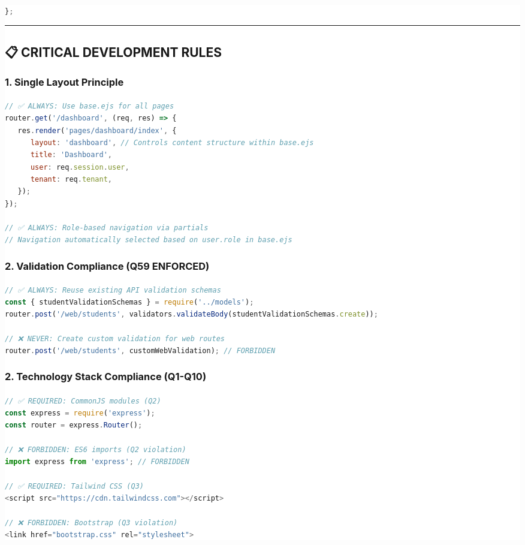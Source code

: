 ```javascript
};
```

---

## 📋 **CRITICAL DEVELOPMENT RULES**

### **1. Single Layout Principle**

```javascript
// ✅ ALWAYS: Use base.ejs for all pages
router.get('/dashboard', (req, res) => {
   res.render('pages/dashboard/index', {
      layout: 'dashboard', // Controls content structure within base.ejs
      title: 'Dashboard',
      user: req.session.user,
      tenant: req.tenant,
   });
});

// ✅ ALWAYS: Role-based navigation via partials
// Navigation automatically selected based on user.role in base.ejs
```

### **2. Validation Compliance (Q59 ENFORCED)**

```javascript
// ✅ ALWAYS: Reuse existing API validation schemas
const { studentValidationSchemas } = require('../models');
router.post('/web/students', validators.validateBody(studentValidationSchemas.create));

// ❌ NEVER: Create custom validation for web routes
router.post('/web/students', customWebValidation); // FORBIDDEN
```

### **2. Technology Stack Compliance (Q1-Q10)**

```javascript
// ✅ REQUIRED: CommonJS modules (Q2)
const express = require('express');
const router = express.Router();

// ❌ FORBIDDEN: ES6 imports (Q2 violation)
import express from 'express'; // FORBIDDEN

// ✅ REQUIRED: Tailwind CSS (Q3)
<script src="https://cdn.tailwindcss.com"></script>

// ❌ FORBIDDEN: Bootstrap (Q3 violation)
<link href="bootstrap.css" rel="stylesheet"> 
```
